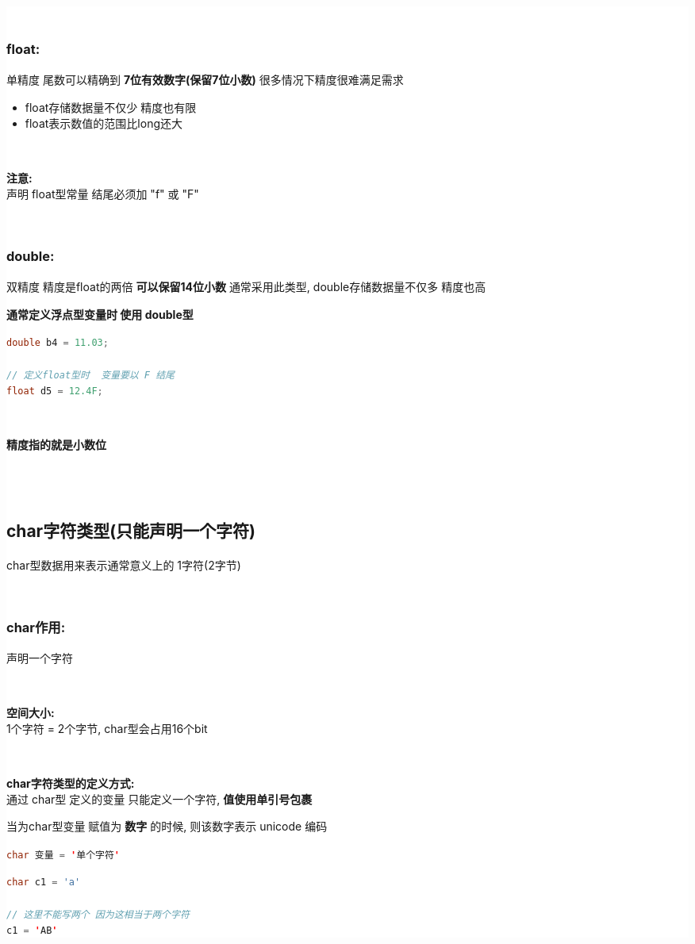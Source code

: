 <br>

### float: 
单精度 尾数可以精确到 **7位有效数字(保留7位小数)** 很多情况下精度很难满足需求

- float存储数据量不仅少 精度也有限
- float表示数值的范围比long还大

<br>

**注意:**  
声明 float型常量 结尾必须加 "f" 或 "F"

<br>

### double:
双精度 精度是float的两倍 **可以保留14位小数** 通常采用此类型, double存储数据量不仅多 精度也高

**通常定义浮点型变量时 使用 double型**  

```java 
double b4 = 11.03;

// 定义float型时  变量要以 F 结尾
float d5 = 12.4F;
```

<br>

**精度指的就是小数位**

<br><br>

## char字符类型(只能声明一个字符)
char型数据用来表示通常意义上的 1字符(2字节)

<br>

### char作用:  
声明一个字符

<br>

**空间大小:**  
1个字符 = 2个字节, char型会占用16个bit

<br>

**char字符类型的定义方式:**  
通过 char型 定义的变量 只能定义一个字符, **值使用单引号包裹**  

当为char型变量 赋值为 **数字** 的时候, 则该数字表示 unicode 编码

```java
char 变量 = '单个字符'
```

```java 
char c1 = 'a'

// 这里不能写两个 因为这相当于两个字符
c1 = 'AB'   
```
